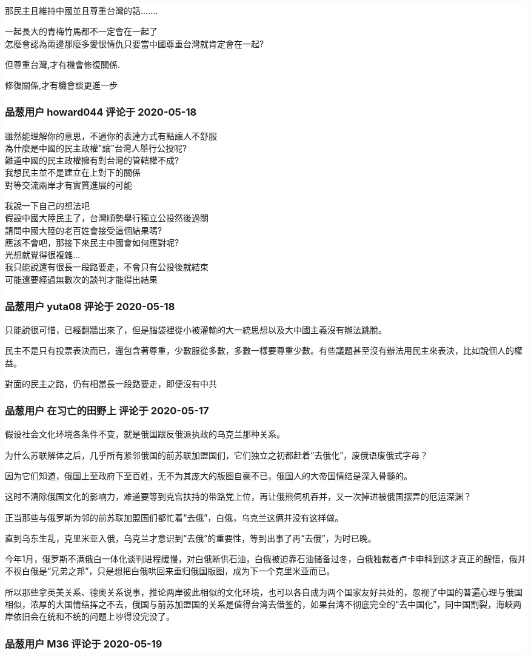 那民主且維持中國並且尊重台灣的話.......  
  
一起長大的青梅竹馬都不一定會在一起了  
怎麼會認為兩邊那麼多愛恨情仇只要當中國尊重台灣就肯定會在一起?  
  
但尊重台灣,才有機會修復關係.  
  
修復關係,才有機會談更進一步
        
                

### 品葱用户 **howard044** 评论于 2020-05-18
        
雖然能理解你的意思，不過你的表達方式有點讓人不舒服  
為什麼是中國的民主政權"讓"台灣人舉行公投呢?  
難道中國的民主政權擁有對台灣的管轄權不成?  
我想民主並不是建立在上對下的關係  
對等交流兩岸才有實質進展的可能  
  
我說一下自己的想法吧  
假設中國大陸民主了，台灣順勢舉行獨立公投然後過關  
請問中國大陸的老百姓會接受這個結果嗎?  
應該不會吧，那接下來民主中國會如何應對呢?  
光想就覺得很複雜...  
我只能說還有很長一段路要走，不會只有公投後就結束  
可能還要經過無數次的談判才能得出結果
        
                

### 品葱用户 **yuta08** 评论于 2020-05-18
        
只能說很可惜，已經翻牆出來了，但是腦袋裡從小被灌輸的大一統思想以及大中國主義沒有辦法跳脫。  
  
民主不是只有投票表決而已，還包含著尊重，少數服從多數，多數一樣要尊重少數。有些議題甚至沒有辦法用民主來表決，比如說個人的權益。  
  
對面的民主之路，仍有相當長一段路要走，即便沒有中共
        
                

### 品葱用户 **在习亡的田野上** 评论于 2020-05-17
        
假设社会文化环境各条件不变，就是俄国跟反俄派执政的乌克兰那种关系。  
  
为什么苏联解体之后，几乎所有紧邻俄国的前苏联加盟国们，它们独立之初都赶着“去俄化”，废俄语废俄式字母？  
  
因为它们知道，俄国上至政府下至百姓，无不为其庞大的版图自豪不已，俄国人的大帝国情结是深入骨髓的。  
  
这时不清除俄国文化的影响力，难道要等到克宫扶持的带路党上位，再让俄熊伺机吞并，又一次掉进被俄国摆弄的厄运深渊？  
  
正当那些与俄罗斯为邻的前苏联加盟国们都忙着“去俄”，白俄，乌克兰这俩并没有这样做。  
  
直到乌东生乱，克里米亚入俄，乌克兰才意识到“去俄”的重要性，等到出事了再“去俄”，为时已晚。  
  
今年1月，俄罗斯不满俄白一体化谈判进程缓慢，对白俄断供石油，白俄被迫靠石油储备过冬，白俄独裁者卢卡申科到这才真正的醒悟，俄并不视白俄是“兄弟之邦”，只是想把白俄哄回来重归俄国版图，成为下一个克里米亚而已。  
  
所以那些拿英美关系、德奥关系说事，推论两岸彼此相似的文化环境，也可以各自成为两个国家友好共处的，忽视了中国的普遍心理与俄国相似，浓厚的大国情结挥之不去，俄国与前苏加盟国的关系是值得台湾去借鉴的，如果台湾不彻底完全的“去中国化”，同中国割裂，海峡两岸依旧会在统和不统的问题上吵得没完没了。
        
                

### 品葱用户 **M36** 评论于 2020-05-19
        